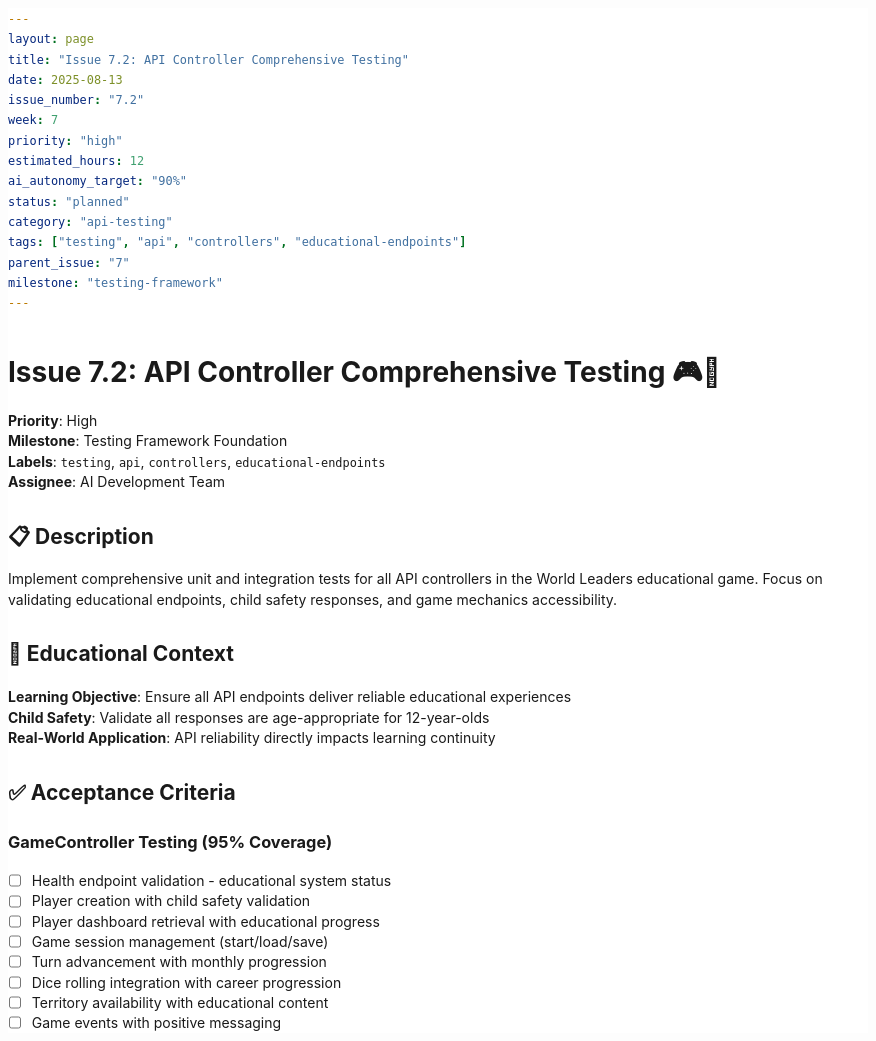 ```yaml
---
layout: page
title: "Issue 7.2: API Controller Comprehensive Testing"
date: 2025-08-13
issue_number: "7.2"
week: 7
priority: "high"
estimated_hours: 12
ai_autonomy_target: "90%"
status: "planned"
category: "api-testing"
tags: ["testing", "api", "controllers", "educational-endpoints"]
parent_issue: "7"
milestone: "testing-framework"
---
```


# Issue 7.2: API Controller Comprehensive Testing 🎮🧪

**Priority**: High  
**Milestone**: Testing Framework Foundation  
**Labels**: `testing`, `api`, `controllers`, `educational-endpoints`  
**Assignee**: AI Development Team  

## 📋 Description

Implement comprehensive unit and integration tests for all API controllers in the World Leaders educational game. Focus on validating educational endpoints, child safety responses, and game mechanics accessibility.

## 🎯 Educational Context

**Learning Objective**: Ensure all API endpoints deliver reliable educational experiences  
**Child Safety**: Validate all responses are age-appropriate for 12-year-olds  
**Real-World Application**: API reliability directly impacts learning continuity  

## ✅ Acceptance Criteria

### GameController Testing (95% Coverage)
- [ ] Health endpoint validation - educational system status
- [ ] Player creation with child safety validation
- [ ] Player dashboard retrieval with educational progress
- [ ] Game session management (start/load/save)
- [ ] Turn advancement with monthly progression
- [ ] Dice rolling integration with career progression
- [ ] Territory availability with educational content
- [ ] Game events with positive messaging
